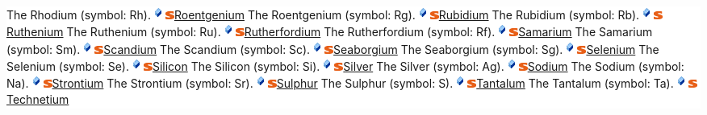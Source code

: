 The Rhodium (symbol: Rh).</td></tr><tr><td>![Public field](media/pubfield.gif "Public field")![Static member](media/static.gif "Static member")</td><td><a href="F_DevCase_Core_Maths_Tools_ChemicalElements_Roentgenium">Roentgenium</a></td><td>
The Roentgenium (symbol: Rg).</td></tr><tr><td>![Public field](media/pubfield.gif "Public field")![Static member](media/static.gif "Static member")</td><td><a href="F_DevCase_Core_Maths_Tools_ChemicalElements_Rubidium">Rubidium</a></td><td>
The Rubidium (symbol: Rb).</td></tr><tr><td>![Public field](media/pubfield.gif "Public field")![Static member](media/static.gif "Static member")</td><td><a href="F_DevCase_Core_Maths_Tools_ChemicalElements_Ruthenium">Ruthenium</a></td><td>
The Ruthenium (symbol: Ru).</td></tr><tr><td>![Public field](media/pubfield.gif "Public field")![Static member](media/static.gif "Static member")</td><td><a href="F_DevCase_Core_Maths_Tools_ChemicalElements_Rutherfordium">Rutherfordium</a></td><td>
The Rutherfordium (symbol: Rf).</td></tr><tr><td>![Public field](media/pubfield.gif "Public field")![Static member](media/static.gif "Static member")</td><td><a href="F_DevCase_Core_Maths_Tools_ChemicalElements_Samarium">Samarium</a></td><td>
The Samarium (symbol: Sm).</td></tr><tr><td>![Public field](media/pubfield.gif "Public field")![Static member](media/static.gif "Static member")</td><td><a href="F_DevCase_Core_Maths_Tools_ChemicalElements_Scandium">Scandium</a></td><td>
The Scandium (symbol: Sc).</td></tr><tr><td>![Public field](media/pubfield.gif "Public field")![Static member](media/static.gif "Static member")</td><td><a href="F_DevCase_Core_Maths_Tools_ChemicalElements_Seaborgium">Seaborgium</a></td><td>
The Seaborgium (symbol: Sg).</td></tr><tr><td>![Public field](media/pubfield.gif "Public field")![Static member](media/static.gif "Static member")</td><td><a href="F_DevCase_Core_Maths_Tools_ChemicalElements_Selenium">Selenium</a></td><td>
The Selenium (symbol: Se).</td></tr><tr><td>![Public field](media/pubfield.gif "Public field")![Static member](media/static.gif "Static member")</td><td><a href="F_DevCase_Core_Maths_Tools_ChemicalElements_Silicon">Silicon</a></td><td>
The Silicon (symbol: Si).</td></tr><tr><td>![Public field](media/pubfield.gif "Public field")![Static member](media/static.gif "Static member")</td><td><a href="F_DevCase_Core_Maths_Tools_ChemicalElements_Silver">Silver</a></td><td>
The Silver (symbol: Ag).</td></tr><tr><td>![Public field](media/pubfield.gif "Public field")![Static member](media/static.gif "Static member")</td><td><a href="F_DevCase_Core_Maths_Tools_ChemicalElements_Sodium">Sodium</a></td><td>
The Sodium (symbol: Na).</td></tr><tr><td>![Public field](media/pubfield.gif "Public field")![Static member](media/static.gif "Static member")</td><td><a href="F_DevCase_Core_Maths_Tools_ChemicalElements_Strontium">Strontium</a></td><td>
The Strontium (symbol: Sr).</td></tr><tr><td>![Public field](media/pubfield.gif "Public field")![Static member](media/static.gif "Static member")</td><td><a href="F_DevCase_Core_Maths_Tools_ChemicalElements_Sulphur">Sulphur</a></td><td>
The Sulphur (symbol: S).</td></tr><tr><td>![Public field](media/pubfield.gif "Public field")![Static member](media/static.gif "Static member")</td><td><a href="F_DevCase_Core_Maths_Tools_ChemicalElements_Tantalum">Tantalum</a></td><td>
The Tantalum (symbol: Ta).</td></tr><tr><td>![Public field](media/pubfield.gif "Public field")![Static member](media/static.gif "Static member")</td><td><a href="F_DevCase_Core_Maths_Tools_ChemicalElements_Technetium">Technetium</a></td><td>